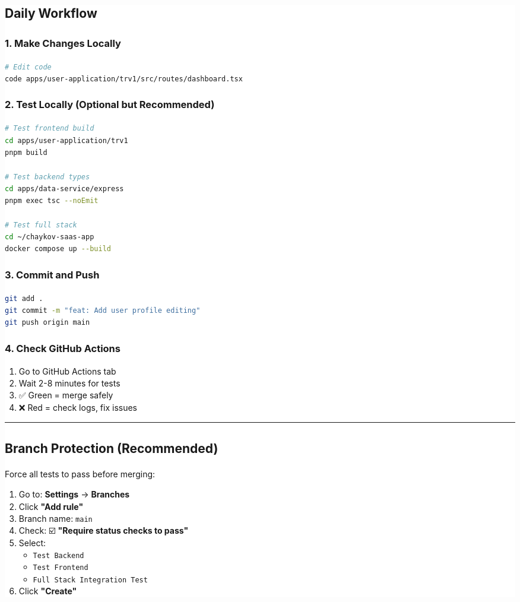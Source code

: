
## Daily Workflow

### 1. Make Changes Locally
```bash
# Edit code
code apps/user-application/trv1/src/routes/dashboard.tsx
```

### 2. Test Locally (Optional but Recommended)
```bash
# Test frontend build
cd apps/user-application/trv1
pnpm build

# Test backend types
cd apps/data-service/express
pnpm exec tsc --noEmit

# Test full stack
cd ~/chaykov-saas-app
docker compose up --build
```

### 3. Commit and Push
```bash
git add .
git commit -m "feat: Add user profile editing"
git push origin main
```

### 4. Check GitHub Actions
1. Go to GitHub Actions tab
2. Wait 2-8 minutes for tests
3. ✅ Green = merge safely
4. ❌ Red = check logs, fix issues

---

## Branch Protection (Recommended)

Force all tests to pass before merging:

1. Go to: **Settings** → **Branches**
2. Click **"Add rule"**
3. Branch name: `main`
4. Check: ☑️ **"Require status checks to pass"**
5. Select:
   - `Test Backend`
   - `Test Frontend`
   - `Full Stack Integration Test`
6. Click **"Create"**

